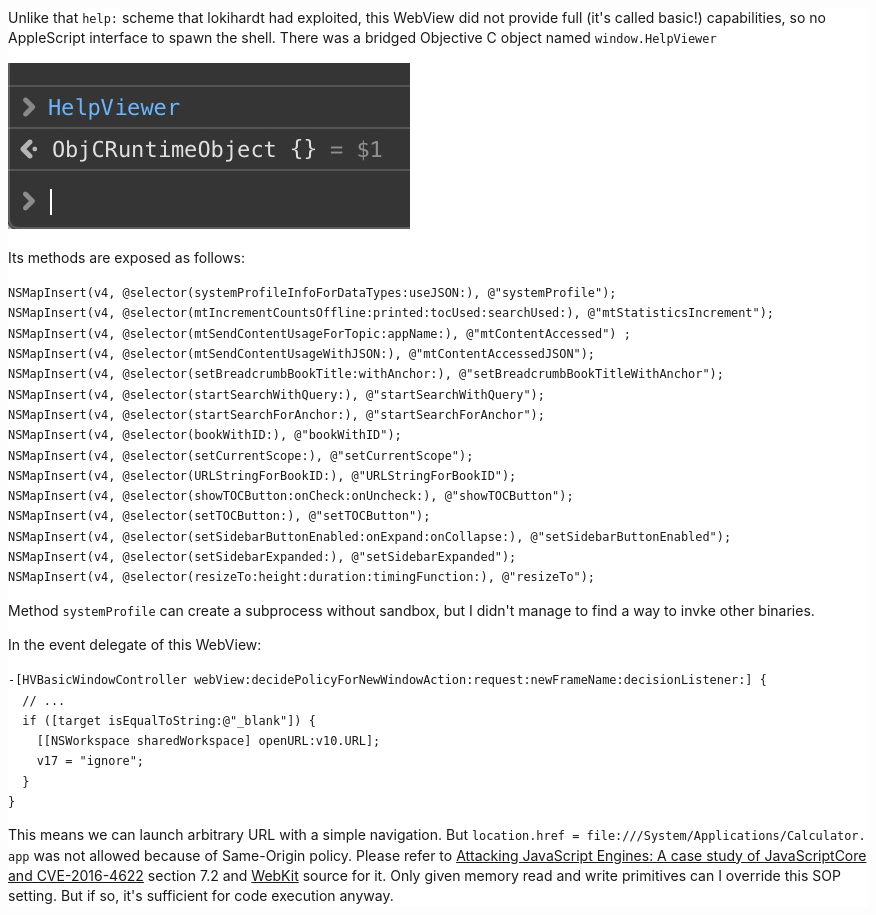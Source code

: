 Unlike that `help:` scheme that lokihardt had exploited, this WebView did not provide full (it's called basic!) capabilities, so no AppleScript interface to spawn the shell. There was a bridged Objective C object named `window.HelpViewer`

![](/img/2020-07-11-x-site-escape-part/H5PdU5xktnZUMj7HPVpvhQ.png)

Its methods are exposed as follows:

```objc
NSMapInsert(v4, @selector(systemProfileInfoForDataTypes:useJSON:), @"systemProfile");
NSMapInsert(v4, @selector(mtIncrementCountsOffline:printed:tocUsed:searchUsed:), @"mtStatisticsIncrement");
NSMapInsert(v4, @selector(mtSendContentUsageForTopic:appName:), @"mtContentAccessed") ;
NSMapInsert(v4, @selector(mtSendContentUsageWithJSON:), @"mtContentAccessedJSON");
NSMapInsert(v4, @selector(setBreadcrumbBookTitle:withAnchor:), @"setBreadcrumbBookTitleWithAnchor");
NSMapInsert(v4, @selector(startSearchWithQuery:), @"startSearchWithQuery");
NSMapInsert(v4, @selector(startSearchForAnchor:), @"startSearchForAnchor");
NSMapInsert(v4, @selector(bookWithID:), @"bookWithID");
NSMapInsert(v4, @selector(setCurrentScope:), @"setCurrentScope");
NSMapInsert(v4, @selector(URLStringForBookID:), @"URLStringForBookID");
NSMapInsert(v4, @selector(showTOCButton:onCheck:onUncheck:), @"showTOCButton");
NSMapInsert(v4, @selector(setTOCButton:), @"setTOCButton");
NSMapInsert(v4, @selector(setSidebarButtonEnabled:onExpand:onCollapse:), @"setSidebarButtonEnabled");
NSMapInsert(v4, @selector(setSidebarExpanded:), @"setSidebarExpanded");
NSMapInsert(v4, @selector(resizeTo:height:duration:timingFunction:), @"resizeTo");
```

Method `systemProfile` can create a subprocess without sandbox, but I didn't manage to find a way to invke other binaries.

In the event delegate of this WebView:

```objc
-[HVBasicWindowController webView:decidePolicyForNewWindowAction:request:newFrameName:decisionListener:] {
  // ...
  if ([target isEqualToString:@"_blank"]) {
    [[NSWorkspace sharedWorkspace] openURL:v10.URL];
    v17 = "ignore";
  }
}
```

This means we can launch arbitrary URL with a simple navigation. But `location.href = file:///System/Applications/Calculator.app` was not allowed because of Same-Origin policy. Please refer to [Attacking JavaScript Engines: A case study of JavaScriptCore and CVE-2016-4622](http://phrack.org/issues/70/3.html) section 7.2 and [WebKit](https://github.com/WebKit/webkit/blob/89c28d471fae35f1788a0f857067896a10af8974/Source/WebKitLegacy/mac/DefaultDelegates/WebDefaultPolicyDelegate.m#L95) source for it. Only given memory read and write primitives can I override this SOP setting. But if so, it's sufficient for code execution anyway.
